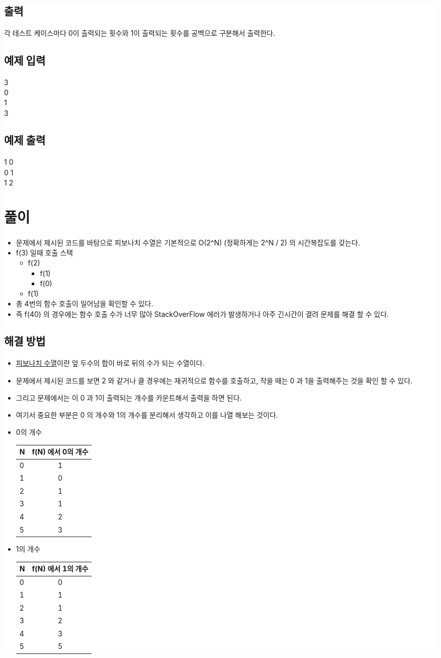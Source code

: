 ## 출력
각 테스트 케이스마다 0이 출력되는 횟수와 1이 출력되는 횟수를 공백으로 구분해서 출력한다.

## 예제 입력
3  
0  
1  
3  

## 예제 출력
1 0  
0 1  
1 2  

# 풀이
- 문제에서 제시된 코드를 바탕으로 피보나치 수열은 기본적으로 O(2^N) (정확하게는 2^N / 2) 의 시간복잡도를 갖는다.
- f(3) 일때 호출 스택
	- f(2)
		- f(1)
		- f(0)
	- f(1)	
- 총 4번의 함수 호출이 일어남을 확인할 수 있다.
- 즉 f(40) 의 경우에는 함수 호출 수가 너무 많아 StackOverFlow 에러가 발생하거나 아주 긴시간이 결려 문제를 해결 할 수 있다.

## 해결 방법
- [피보나치 수열](https://ko.wikipedia.org/wiki/%ED%94%BC%EB%B3%B4%EB%82%98%EC%B9%98_%EC%88%98)이란 앞 두수의 합이 바로 뒤의 수가 되는 수열이다.
- 문제에서 제시된 코드를 보면 2 와 같거나 클 경우에는 재귀적으로 함수를 호출하고, 작을 때는 0 과 1을 출력해주는 것을 확인 할 수 있다.
- 그리고 문제에서는 이 0 과 1이 출력되는 개수를 카운트해서 출력을 하면 된다.
- 여기서 중요한 부분은 0 의 개수와 1의 개수를 분리해서 생각하고 이를 나열 해보는 것이다.
- 0의 개수

	| N | f(N) 에서 0의 개수|
	|---|:---:|
	|0|1|
	|1|0|
	|2|1|
	|3|1|
	|4|2|
	|5|3|

- 1의 개수

	| N | f(N) 에서 1의 개수|
	|---|:---:|
	|0|0|
	|1|1|
	|2|1|
	|3|2|
	|4|3|
	|5|5|
